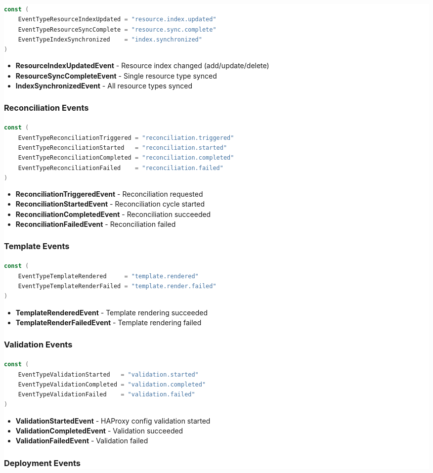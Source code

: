 ```go
const (
    EventTypeResourceIndexUpdated = "resource.index.updated"
    EventTypeResourceSyncComplete = "resource.sync.complete"
    EventTypeIndexSynchronized    = "index.synchronized"
)
```

- **ResourceIndexUpdatedEvent** - Resource index changed (add/update/delete)
- **ResourceSyncCompleteEvent** - Single resource type synced
- **IndexSynchronizedEvent** - All resource types synced

### Reconciliation Events

```go
const (
    EventTypeReconciliationTriggered = "reconciliation.triggered"
    EventTypeReconciliationStarted   = "reconciliation.started"
    EventTypeReconciliationCompleted = "reconciliation.completed"
    EventTypeReconciliationFailed    = "reconciliation.failed"
)
```

- **ReconciliationTriggeredEvent** - Reconciliation requested
- **ReconciliationStartedEvent** - Reconciliation cycle started
- **ReconciliationCompletedEvent** - Reconciliation succeeded
- **ReconciliationFailedEvent** - Reconciliation failed

### Template Events

```go
const (
    EventTypeTemplateRendered     = "template.rendered"
    EventTypeTemplateRenderFailed = "template.render.failed"
)
```

- **TemplateRenderedEvent** - Template rendering succeeded
- **TemplateRenderFailedEvent** - Template rendering failed

### Validation Events

```go
const (
    EventTypeValidationStarted   = "validation.started"
    EventTypeValidationCompleted = "validation.completed"
    EventTypeValidationFailed    = "validation.failed"
)
```

- **ValidationStartedEvent** - HAProxy config validation started
- **ValidationCompletedEvent** - Validation succeeded
- **ValidationFailedEvent** - Validation failed

### Deployment Events
